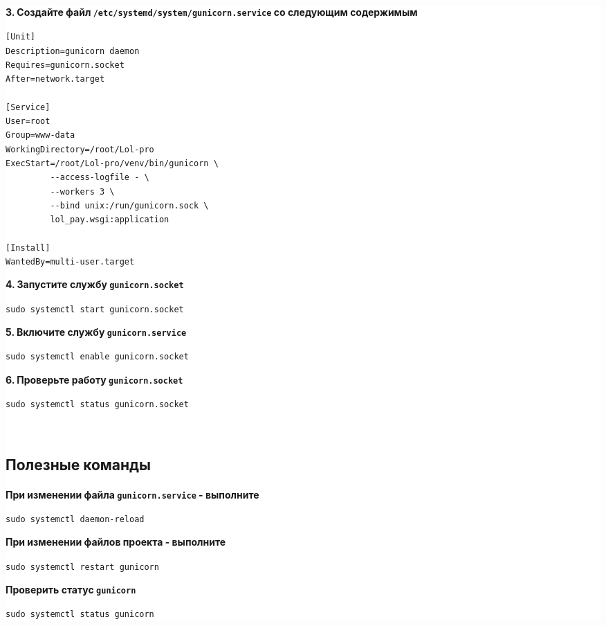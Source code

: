   **3. Создайте файл `/etc/systemd/system/gunicorn.service` со следующим содержимым**

  ```
  [Unit]
  Description=gunicorn daemon
  Requires=gunicorn.socket
  After=network.target

  [Service]
  User=root
  Group=www-data
  WorkingDirectory=/root/Lol-pro
  ExecStart=/root/Lol-pro/venv/bin/gunicorn \
           --access-logfile - \
           --workers 3 \
           --bind unix:/run/gunicorn.sock \
           lol_pay.wsgi:application

  [Install]
  WantedBy=multi-user.target
  ```

  **4. Запустите службу `gunicorn.socket`**

  ```
  sudo systemctl start gunicorn.socket
  ```

  **5. Включите службу `gunicorn.service`**

  ```
  sudo systemctl enable gunicorn.socket
  ```

  **6. Проверьте работу `gunicorn.socket`**

  ```
  sudo systemctl status gunicorn.socket
  ```


  <br/>

  ## Полезные команды

  **При изменении файла `gunicorn.service` - выполните**

  ```
  sudo systemctl daemon-reload
  ```

  **При изменении файлов проекта - выполните**

  ```
  sudo systemctl restart gunicorn
  ```

  **Проверить статус `gunicorn`**

  ```
  sudo systemctl status gunicorn
  ```
